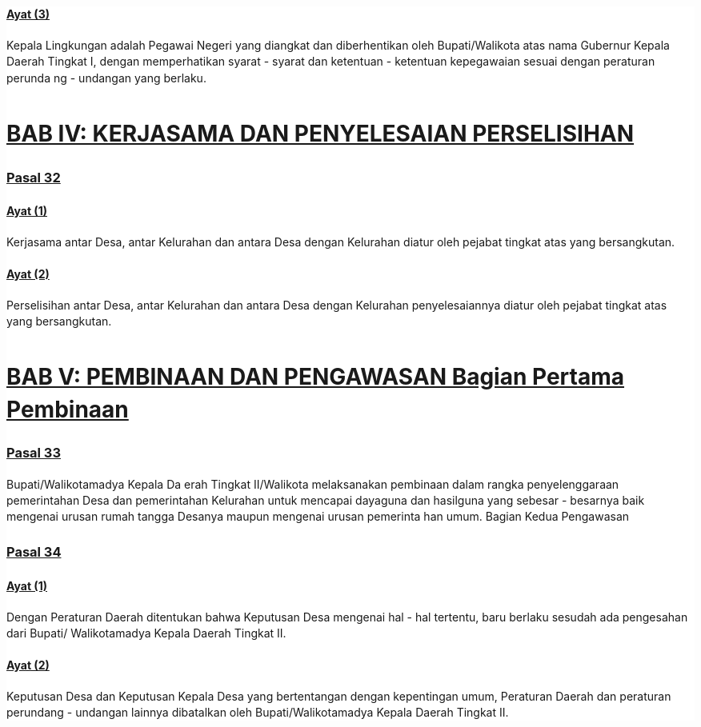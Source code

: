 #### [Ayat (3)](http://example.org/legal/peraturan/uu/1979/5/pasal/0031/versi/19791201/ayat/0003)
Kepala Lingkungan adalah Pegawai Negeri yang diangkat dan diberhentikan oleh Bupati/Walikota atas nama Gubernur Kepala Daerah Tingkat I, dengan memperhatikan syarat - syarat dan ketentuan - ketentuan kepegawaian sesuai dengan peraturan perunda ng - undangan yang berlaku.
 


# [BAB IV: KERJASAMA DAN PENYELESAIAN PERSELISIHAN](http://example.org/legal/peraturan/uu/1979/5/bab/0004)

### [Pasal 32](http://example.org/legal/peraturan/uu/1979/5/pasal/0032)

#### [Ayat (1)](http://example.org/legal/peraturan/uu/1979/5/pasal/0032/versi/19791201/ayat/0001)
Kerjasama antar Desa, antar Kelurahan dan antara Desa dengan Kelurahan diatur oleh pejabat tingkat atas yang bersangkutan.

#### [Ayat (2)](http://example.org/legal/peraturan/uu/1979/5/pasal/0032/versi/19791201/ayat/0002)
Perselisihan antar Desa, antar Kelurahan dan antara Desa dengan Kelurahan penyelesaiannya diatur oleh pejabat tingkat atas yang bersangkutan.
 


# [BAB V: PEMBINAAN DAN PENGAWASAN Bagian Pertama Pembinaan](http://example.org/legal/peraturan/uu/1979/5/bab/0005)

### [Pasal 33](http://example.org/legal/peraturan/uu/1979/5/pasal/0033)
Bupati/Walikotamadya Kepala Da erah Tingkat II/Walikota melaksanakan pembinaan dalam rangka penyelenggaraan pemerintahan Desa dan pemerintahan Kelurahan untuk mencapai dayaguna dan hasilguna yang sebesar - besarnya baik mengenai urusan rumah tangga Desanya maupun mengenai urusan pemerinta han umum. Bagian Kedua Pengawasan


### [Pasal 34](http://example.org/legal/peraturan/uu/1979/5/pasal/0034)

#### [Ayat (1)](http://example.org/legal/peraturan/uu/1979/5/pasal/0034/versi/19791201/ayat/0001)
Dengan Peraturan Daerah ditentukan bahwa Keputusan Desa mengenai hal - hal tertentu, baru berlaku sesudah ada pengesahan dari Bupati/ Walikotamadya Kepala Daerah Tingkat II.

#### [Ayat (2)](http://example.org/legal/peraturan/uu/1979/5/pasal/0034/versi/19791201/ayat/0002)
Keputusan Desa dan Keputusan Kepala Desa yang bertentangan dengan kepentingan umum, Peraturan Daerah dan peraturan perundang - undangan lainnya dibatalkan oleh Bupati/Walikotamadya Kepala Daerah Tingkat II.
